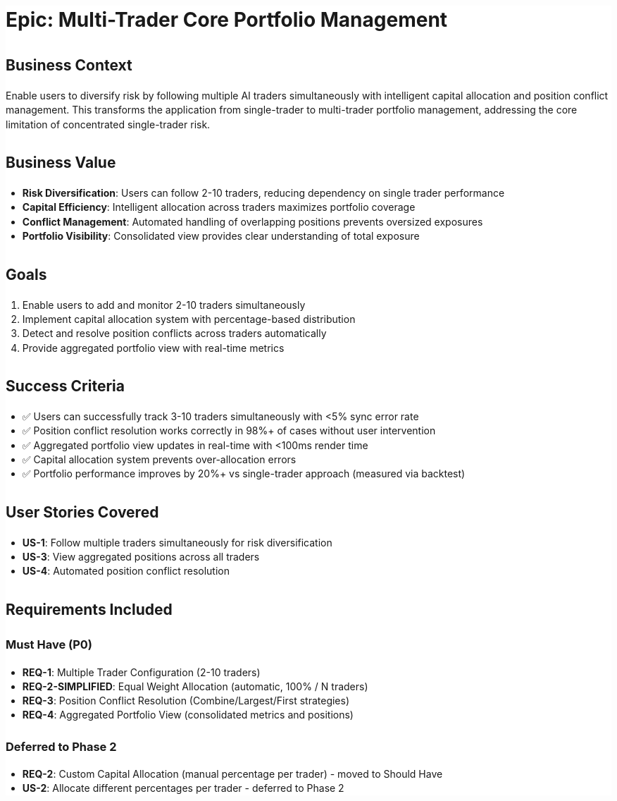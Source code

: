 # Epic: Multi-Trader Core Portfolio Management

## Business Context

Enable users to diversify risk by following multiple AI traders simultaneously with intelligent capital allocation and position conflict management. This transforms the application from single-trader to multi-trader portfolio management, addressing the core limitation of concentrated single-trader risk.

## Business Value

- **Risk Diversification**: Users can follow 2-10 traders, reducing dependency on single trader performance
- **Capital Efficiency**: Intelligent allocation across traders maximizes portfolio coverage
- **Conflict Management**: Automated handling of overlapping positions prevents oversized exposures
- **Portfolio Visibility**: Consolidated view provides clear understanding of total exposure

## Goals

1. Enable users to add and monitor 2-10 traders simultaneously
2. Implement capital allocation system with percentage-based distribution
3. Detect and resolve position conflicts across traders automatically
4. Provide aggregated portfolio view with real-time metrics

## Success Criteria

- ✅ Users can successfully track 3-10 traders simultaneously with <5% sync error rate
- ✅ Position conflict resolution works correctly in 98%+ of cases without user intervention
- ✅ Aggregated portfolio view updates in real-time with <100ms render time
- ✅ Capital allocation system prevents over-allocation errors
- ✅ Portfolio performance improves by 20%+ vs single-trader approach (measured via backtest)

## User Stories Covered

- **US-1**: Follow multiple traders simultaneously for risk diversification
- **US-3**: View aggregated positions across all traders
- **US-4**: Automated position conflict resolution

## Requirements Included

### Must Have (P0)
- **REQ-1**: Multiple Trader Configuration (2-10 traders)
- **REQ-2-SIMPLIFIED**: Equal Weight Allocation (automatic, 100% / N traders)
- **REQ-3**: Position Conflict Resolution (Combine/Largest/First strategies)
- **REQ-4**: Aggregated Portfolio View (consolidated metrics and positions)

### Deferred to Phase 2
- **REQ-2**: Custom Capital Allocation (manual percentage per trader) - moved to Should Have
- **US-2**: Allocate different percentages per trader - deferred to Phase 2
